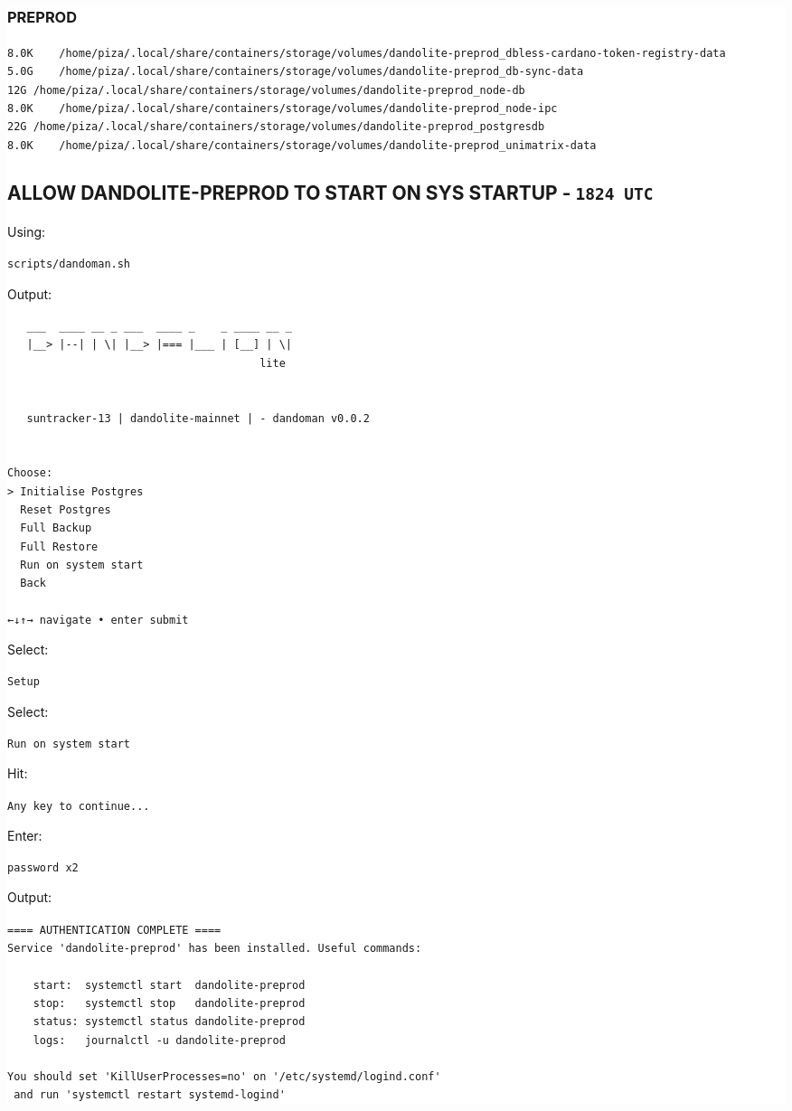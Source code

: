 ### PREPROD
```
8.0K	/home/piza/.local/share/containers/storage/volumes/dandolite-preprod_dbless-cardano-token-registry-data
5.0G	/home/piza/.local/share/containers/storage/volumes/dandolite-preprod_db-sync-data
12G	/home/piza/.local/share/containers/storage/volumes/dandolite-preprod_node-db
8.0K	/home/piza/.local/share/containers/storage/volumes/dandolite-preprod_node-ipc
22G	/home/piza/.local/share/containers/storage/volumes/dandolite-preprod_postgresdb
8.0K	/home/piza/.local/share/containers/storage/volumes/dandolite-preprod_unimatrix-data
```

## ALLOW DANDOLITE-PREPROD TO START ON SYS STARTUP - `1824 UTC`
Using:
```
scripts/dandoman.sh
```
Output:
```
   ___  ____ __ _ ___  ____ _    _ ____ __ _
   |__> |--| | \| |__> |=== |___ | [__] | \|
                                       lite


   suntracker-13 | dandolite-mainnet | - dandoman v0.0.2


Choose:
> Initialise Postgres
  Reset Postgres
  Full Backup
  Full Restore
  Run on system start
  Back

←↓↑→ navigate • enter submit
```
Select:
```
Setup
```
Select:
```
Run on system start
```
Hit:
```
Any key to continue...
```
Enter:
```
password x2
```
Output:
```
==== AUTHENTICATION COMPLETE ====
Service 'dandolite-preprod' has been installed. Useful commands:

    start:  systemctl start  dandolite-preprod
    stop:   systemctl stop   dandolite-preprod
    status: systemctl status dandolite-preprod
    logs:   journalctl -u dandolite-preprod

You should set 'KillUserProcesses=no' on '/etc/systemd/logind.conf'
 and run 'systemctl restart systemd-logind'
```